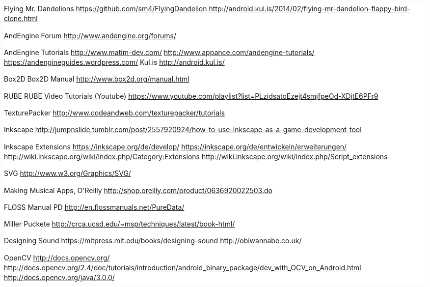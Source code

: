 Flying Mr. Dandelions
https://github.com/sm4/FlyingDandelion
http://android.kul.is/2014/02/flying-mr-dandelion-flappy-bird-clone.html


AndEngine Forum
http://www.andengine.org/forums/


AndEngine Tutorials
http://www.matim-dev.com/
http://www.appance.com/andengine-tutorials/
https://andengineguides.wordpress.com/
Kul.is
http://android.kul.is/


Box2D
Box2D Manual
http://www.box2d.org/manual.html


RUBE
RUBE Video Tutorials (Youtube)
https://www.youtube.com/playlist?list=PLzidsatoEzejt4smjfpeOd-XDjtE6PFr9


TexturePacker
http://www.codeandweb.com/texturepacker/tutorials


Inkscape
http://jumpnslide.tumblr.com/post/2557920924/how-to-use-inkscape-as-a-game-development-tool

Inkscape Extensions
https://inkscape.org/de/develop/
https://inkscape.org/de/entwickeln/erweiterungen/
http://wiki.inkscape.org/wiki/index.php/Category:Extensions
http://wiki.inkscape.org/wiki/index.php/Script_extensions

SVG
http://www.w3.org/Graphics/SVG/


Making Musical Apps, O'Reilly
http://shop.oreilly.com/product/0636920022503.do

FLOSS Manual PD
http://en.flossmanuals.net/PureData/

Miller Puckete
http://crca.ucsd.edu/~msp/techniques/latest/book-html/

Designing Sound
https://mitpress.mit.edu/books/designing-sound
http://obiwannabe.co.uk/


OpenCV
http://docs.opencv.org/
http://docs.opencv.org/2.4/doc/tutorials/introduction/android_binary_package/dev_with_OCV_on_Android.html
http://docs.opencv.org/java/3.0.0/
